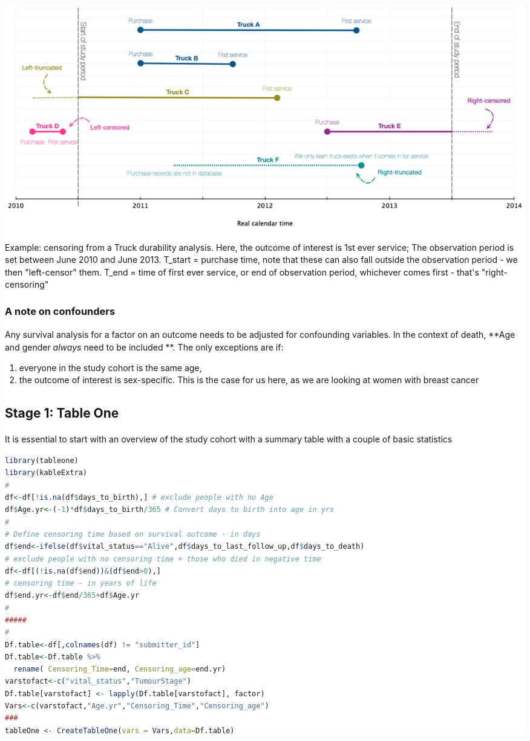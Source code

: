 ![](censoring.png)

Example: censoring from a Truck durability analysis. Here, the outcome of interest is 1st ever service; The observation period is set between June 2010 and June 2013. T_start = purchase time, note that these can also fall outside the observation period - we then "left-censor" them. T_end = time of first ever service, or end of observation period, whichever comes first - that's "right-censoring"

### A note on confounders

Any survival analysis for a factor on an outcome needs to be adjusted for confounding variables. In the context of death, **Age and gender *always* need to be included **. The only exceptions are if:

1) everyone in the study cohort is the same age,
2) the outcome of interest is sex-specific. This is the case for us here, as we are looking at women with breast cancer

## Stage 1: Table One

It is essential to start with an overview of the study cohort with a summary table with a couple of basic statistics


```r
library(tableone)
library(kableExtra)
#
df<-df[!is.na(df$days_to_birth),] # exclude people with no Age
df$Age.yr<-(-1)*df$days_to_birth/365 # Convert days to birth into age in yrs
#
# Define censoring time based on survival outcome - in days
df$end<-ifelse(df$vital_status=="Alive",df$days_to_last_follow_up,df$days_to_death) 
# exclude people with no censoring time + those who died in negative time 
df<-df[(!is.na(df$end))&(df$end>0),]
# censoring time - in years of life
df$end.yr<-df$end/365+df$Age.yr 
#
#####
#
Df.table<-df[,colnames(df) != "submitter_id"]
Df.table<-Df.table %>% 
  rename( Censoring_Time=end, Censoring_age=end.yr)
varstofact<-c("vital_status","TumourStage")
Df.table[varstofact] <- lapply(Df.table[varstofact], factor)
Vars<-c(varstofact,"Age.yr","Censoring_Time","Censoring_age")
###
tableOne <- CreateTableOne(vars = Vars,data=Df.table)
```